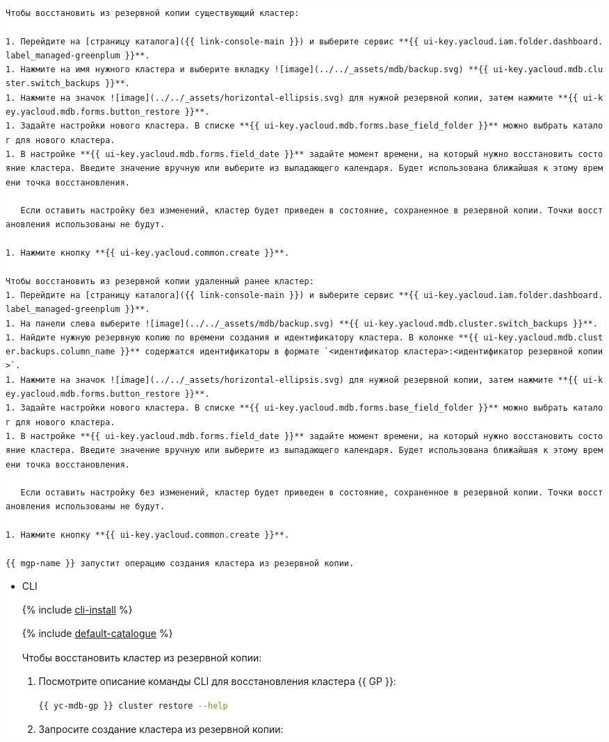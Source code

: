     Чтобы восстановить из резервной копии существующий кластер:

    1. Перейдите на [страницу каталога]({{ link-console-main }}) и выберите сервис **{{ ui-key.yacloud.iam.folder.dashboard.label_managed-greenplum }}**.
    1. Нажмите на имя нужного кластера и выберите вкладку ![image](../../_assets/mdb/backup.svg) **{{ ui-key.yacloud.mdb.cluster.switch_backups }}**.
    1. Нажмите на значок ![image](../../_assets/horizontal-ellipsis.svg) для нужной резервной копии, затем нажмите **{{ ui-key.yacloud.mdb.forms.button_restore }}**.
    1. Задайте настройки нового кластера. В списке **{{ ui-key.yacloud.mdb.forms.base_field_folder }}** можно выбрать каталог для нового кластера.
    1. В настройке **{{ ui-key.yacloud.mdb.forms.field_date }}** задайте момент времени, на который нужно восстановить состояние кластера. Введите значение вручную или выберите из выпадающего календаря. Будет использована ближайшая к этому времени точка восстановления.

       Если оставить настройку без изменений, кластер будет приведен в состояние, сохраненное в резервной копии. Точки восстановления использованы не будут.

    1. Нажмите кнопку **{{ ui-key.yacloud.common.create }}**.

    Чтобы восстановить из резервной копии удаленный ранее кластер:
    1. Перейдите на [страницу каталога]({{ link-console-main }}) и выберите сервис **{{ ui-key.yacloud.iam.folder.dashboard.label_managed-greenplum }}**.
    1. На панели слева выберите ![image](../../_assets/mdb/backup.svg) **{{ ui-key.yacloud.mdb.cluster.switch_backups }}**.
    1. Найдите нужную резервную копию по времени создания и идентификатору кластера. В колонке **{{ ui-key.yacloud.mdb.cluster.backups.column_name }}** содержатся идентификаторы в формате `<идентификатор кластера>:<идентификатор резервной копии>`.
    1. Нажмите на значок ![image](../../_assets/horizontal-ellipsis.svg) для нужной резервной копии, затем нажмите **{{ ui-key.yacloud.mdb.forms.button_restore }}**.
    1. Задайте настройки нового кластера. В списке **{{ ui-key.yacloud.mdb.forms.base_field_folder }}** можно выбрать каталог для нового кластера.
    1. В настройке **{{ ui-key.yacloud.mdb.forms.field_date }}** задайте момент времени, на который нужно восстановить состояние кластера. Введите значение вручную или выберите из выпадающего календаря. Будет использована ближайшая к этому времени точка восстановления.

       Если оставить настройку без изменений, кластер будет приведен в состояние, сохраненное в резервной копии. Точки восстановления использованы не будут.

    1. Нажмите кнопку **{{ ui-key.yacloud.common.create }}**.

    {{ mgp-name }} запустит операцию создания кластера из резервной копии.

- CLI

    {% include [cli-install](../../_includes/cli-install.md) %}

    {% include [default-catalogue](../../_includes/default-catalogue.md) %}

    Чтобы восстановить кластер из резервной копии:

    1. Посмотрите описание команды CLI для восстановления кластера {{ GP }}:

        ```bash
        {{ yc-mdb-gp }} cluster restore --help
        ```

    1. Запросите создание кластера из резервной копии:
